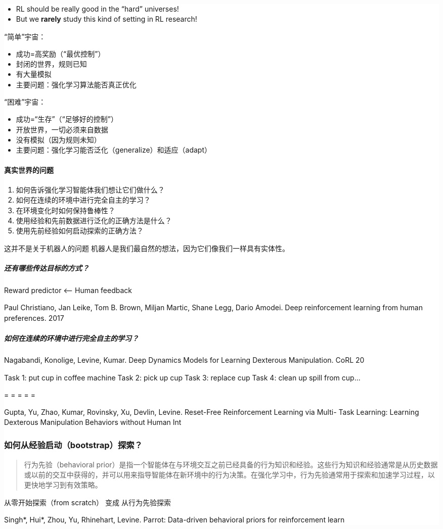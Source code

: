 - RL should be really good in the “hard” universes!
- But we **rarely** study this kind of setting in RL research!

“简单”宇宙：

- 成功=高奖励（“最优控制”）
- 封闭的世界，规则已知
- 有大量模拟
- 主要问题：强化学习算法能否真正优化

“困难”宇宙：

- 成功=“生存”（“足够好的控制”）
- 开放世界，一切必须来自数据
- 没有模拟（因为规则未知）
- 主要问题：强化学习能否泛化（generalize）和适应（adapt）

#### 真实世界的问题

1. 如何告诉强化学习智能体我们想让它们做什么？
2. 如何在连续的环境中进行完全自主的学习？
3. 在环境变化时如何保持鲁棒性？
4. 使用经验和先前数据进行泛化的正确方法是什么？
5. 使用先前经验如何启动探索的正确方法？

这并不是关于机器人的问题 机器人是我们最自然的想法，因为它们像我们一样具有实体性。

##### 还有哪些传达目标的方式？

Reward predictor <-- Human feedback

Paul Christiano, Jan Leike, Tom B. Brown, Miljan Martic, Shane Legg, Dario Amodei. Deep reinforcement learning from human preferences. 2017

##### 如何在连续的环境中进行完全自主的学习？

Nagabandi, Konolige, Levine, Kumar. Deep Dynamics Models for Learning Dexterous Manipulation. CoRL 20

Task 1: put cup in coffee machine
Task 2: pick up cup
Task 3: replace cup
Task 4: clean up spill from cup...

= = = = =

Gupta, Yu, Zhao, Kumar, Rovinsky, Xu, Devlin, Levine. Reset-Free Reinforcement Learning via Multi-
Task Learning: Learning Dexterous Manipulation Behaviors without Human Int

### 如何从经验启动（bootstrap）探索？

> 行为先验（behavioral prior）是指一个智能体在与环境交互之前已经具备的行为知识和经验。这些行为知识和经验通常是从历史数据或以前的交互中获得的，并可以用来指导智能体在新环境中的行为决策。在强化学习中，行为先验通常用于探索和加速学习过程，以更快地学习到有效策略。

从零开始探索（from scratch） 变成 从行为先验探索

Singh*, Hui*, Zhou, Yu, Rhinehart, Levine. Parrot: Data-driven behavioral priors for reinforcement learn
